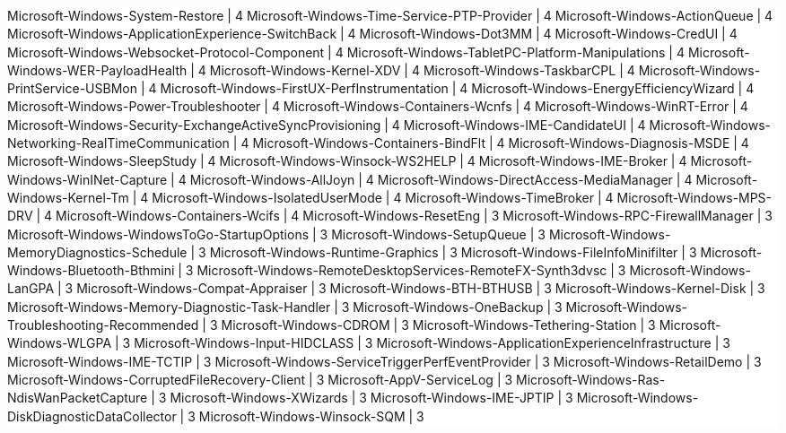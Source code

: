 Microsoft-Windows-System-Restore                                            |  4
Microsoft-Windows-Time-Service-PTP-Provider                                 |  4
Microsoft-Windows-ActionQueue                                               |  4
Microsoft-Windows-ApplicationExperience-SwitchBack                          |  4
Microsoft-Windows-Dot3MM                                                    |  4
Microsoft-Windows-CredUI                                                    |  4
Microsoft-Windows-Websocket-Protocol-Component                              |  4
Microsoft-Windows-TabletPC-Platform-Manipulations                           |  4
Microsoft-Windows-WER-PayloadHealth                                         |  4
Microsoft-Windows-Kernel-XDV                                                |  4
Microsoft-Windows-TaskbarCPL                                                |  4
Microsoft-Windows-PrintService-USBMon                                       |  4
Microsoft-Windows-FirstUX-PerfInstrumentation                               |  4
Microsoft-Windows-EnergyEfficiencyWizard                                    |  4
Microsoft-Windows-Power-Troubleshooter                                      |  4
Microsoft-Windows-Containers-Wcnfs                                          |  4
Microsoft-Windows-WinRT-Error                                               |  4
Microsoft-Windows-Security-ExchangeActiveSyncProvisioning                   |  4
Microsoft-Windows-IME-CandidateUI                                           |  4
Microsoft-Windows-Networking-RealTimeCommunication                          |  4
Microsoft-Windows-Containers-BindFlt                                        |  4
Microsoft-Windows-Diagnosis-MSDE                                            |  4
Microsoft-Windows-SleepStudy                                                |  4
Microsoft-Windows-Winsock-WS2HELP                                           |  4
Microsoft-Windows-IME-Broker                                                |  4
Microsoft-Windows-WinINet-Capture                                           |  4
Microsoft-Windows-AllJoyn                                                   |  4
Microsoft-Windows-DirectAccess-MediaManager                                 |  4
Microsoft-Windows-Kernel-Tm                                                 |  4
Microsoft-Windows-IsolatedUserMode                                          |  4
Microsoft-Windows-TimeBroker                                                |  4
Microsoft-Windows-MPS-DRV                                                   |  4
Microsoft-Windows-Containers-Wcifs                                          |  4
Microsoft-Windows-ResetEng                                                  |  3
Microsoft-Windows-RPC-FirewallManager                                       |  3
Microsoft-Windows-WindowsToGo-StartupOptions                                |  3
Microsoft-Windows-SetupQueue                                                |  3
Microsoft-Windows-MemoryDiagnostics-Schedule                                |  3
Microsoft-Windows-Runtime-Graphics                                          |  3
Microsoft-Windows-FileInfoMinifilter                                        |  3
Microsoft-Windows-Bluetooth-Bthmini                                         |  3
Microsoft-Windows-RemoteDesktopServices-RemoteFX-Synth3dvsc                 |  3
Microsoft-Windows-LanGPA                                                    |  3
Microsoft-Windows-Compat-Appraiser                                          |  3
Microsoft-Windows-BTH-BTHUSB                                                |  3
Microsoft-Windows-Kernel-Disk                                               |  3
Microsoft-Windows-Memory-Diagnostic-Task-Handler                            |  3
Microsoft-Windows-OneBackup                                                 |  3
Microsoft-Windows-Troubleshooting-Recommended                               |  3
Microsoft-Windows-CDROM                                                     |  3
Microsoft-Windows-Tethering-Station                                         |  3
Microsoft-Windows-WLGPA                                                     |  3
Microsoft-Windows-Input-HIDCLASS                                            |  3
Microsoft-Windows-ApplicationExperienceInfrastructure                       |  3
Microsoft-Windows-IME-TCTIP                                                 |  3
Microsoft-Windows-ServiceTriggerPerfEventProvider                           |  3
Microsoft-Windows-RetailDemo                                                |  3
Microsoft-Windows-CorruptedFileRecovery-Client                              |  3
Microsoft-AppV-ServiceLog                                                   |  3
Microsoft-Windows-Ras-NdisWanPacketCapture                                  |  3
Microsoft-Windows-XWizards                                                  |  3
Microsoft-Windows-IME-JPTIP                                                 |  3
Microsoft-Windows-DiskDiagnosticDataCollector                               |  3
Microsoft-Windows-Winsock-SQM                                               |  3